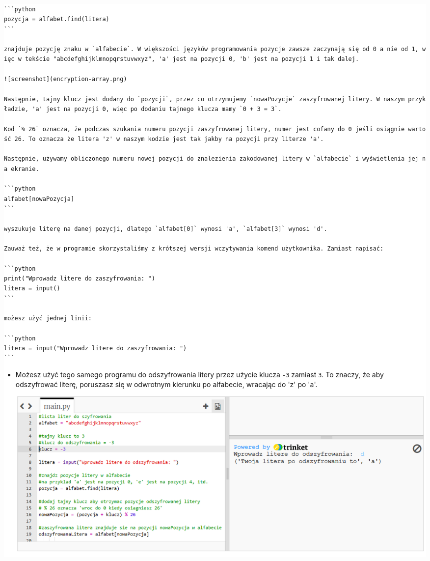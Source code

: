 	```python
	pozycja = alfabet.find(litera)
	```

	znajduje pozycję znaku w `alfabecie`. W większości języków programowania pozycje zawsze zaczynają się od 0 a nie od 1, więc w tekście "abcdefghijklmnopqrstuvwxyz", 'a' jest na pozycji 0, 'b' jest na pozycji 1 i tak dalej.

	![screenshot](encryption-array.png)

	Następnie, tajny klucz jest dodany do `pozycji`, przez co otrzymujemy `nowaPozycje` zaszyfrowanej litery. W naszym przykładzie, 'a' jest na pozycji 0, więc po dodaniu tajnego klucza mamy `0 + 3 = 3`.
    
    Kod `% 26` oznacza, że podczas szukania numeru pozycji zaszyfrowanej litery, numer jest cofany do 0 jeśli osiągnie wartość 26. To oznacza że litera 'z' w naszym kodzie jest tak jakby na pozycji przy literze 'a'.
    
    Następnie, używamy obliczonego numeru nowej pozycji do znalezienia zakodowanej litery w `alfabecie` i wyświetlenia jej na ekranie.

	```python
	alfabet[nowaPozycja]
	```

	wyszukuje literę na danej pozycji, dlatego `alfabet[0]` wynosi 'a', `alfabet[3]` wynosi 'd'.

	Zauważ też, że w programie skorzystaliśmy z krótszej wersji wczytywania komend użytkownika. Zamiast napisać:

	```python
	print("Wprowadz litere do zaszyfrowania: ")
	litera = input()
	```

	możesz użyć jednej linii:

	```python
	litera = input("Wprowadz litere do zaszyfrowania: ")
	```

+ Możesz użyć tego samego programu do odszyfrowania litery przez użycie klucza `-3` zamiast `3`. To znaczy, że aby odszyfrować literę, poruszasz się w odwrotnym kierunku po alfabecie, wracając do 'z' po 'a'.

	![screenshot](encryption-decrypt.png)
